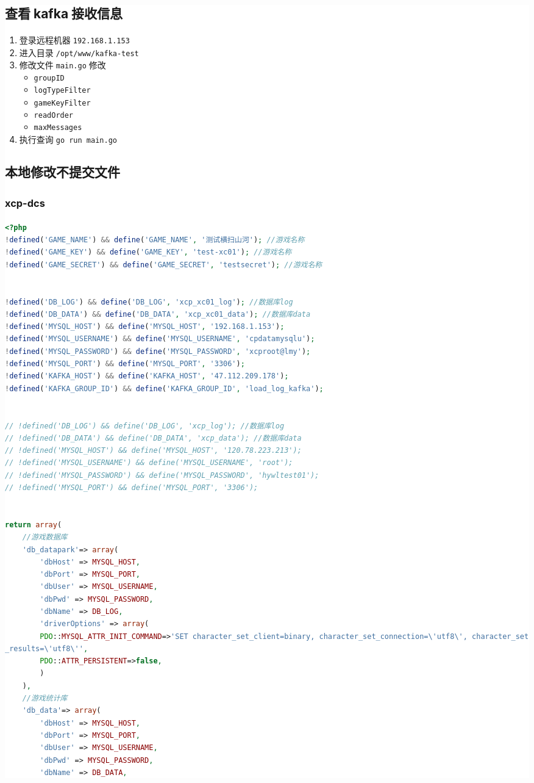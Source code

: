 
## 查看 kafka 接收信息

1. 登录远程机器 `192.168.1.153`
2. 进入目录 `/opt/www/kafka-test`
3. 修改文件 `main.go` 修改
    - `groupID` 
    - `logTypeFilter` 
    - `gameKeyFilter` 
    - `readOrder` 
    - `maxMessages`
5. 执行查询 `go run main.go`


## 本地修改不提交文件

### xcp-dcs

``` php title="xcp-dcs/local/classes/config.php" linenums="1" hl_lines="2 3 7 8"
<?php
!defined('GAME_NAME') && define('GAME_NAME', '测试横扫山河'); //游戏名称
!defined('GAME_KEY') && define('GAME_KEY', 'test-xc01'); //游戏名称
!defined('GAME_SECRET') && define('GAME_SECRET', 'testsecret'); //游戏名称


!defined('DB_LOG') && define('DB_LOG', 'xcp_xc01_log'); //数据库log
!defined('DB_DATA') && define('DB_DATA', 'xcp_xc01_data'); //数据库data
!defined('MYSQL_HOST') && define('MYSQL_HOST', '192.168.1.153');
!defined('MYSQL_USERNAME') && define('MYSQL_USERNAME', 'cpdatamysqlu');
!defined('MYSQL_PASSWORD') && define('MYSQL_PASSWORD', 'xcproot@lmy');
!defined('MYSQL_PORT') && define('MYSQL_PORT', '3306');
!defined('KAFKA_HOST') && define('KAFKA_HOST', '47.112.209.178');
!defined('KAFKA_GROUP_ID') && define('KAFKA_GROUP_ID', 'load_log_kafka');


// !defined('DB_LOG') && define('DB_LOG', 'xcp_log'); //数据库log
// !defined('DB_DATA') && define('DB_DATA', 'xcp_data'); //数据库data
// !defined('MYSQL_HOST') && define('MYSQL_HOST', '120.78.223.213');
// !defined('MYSQL_USERNAME') && define('MYSQL_USERNAME', 'root');
// !defined('MYSQL_PASSWORD') && define('MYSQL_PASSWORD', 'hywltest01');
// !defined('MYSQL_PORT') && define('MYSQL_PORT', '3306');


return array(
	//游戏数据库
 	'db_datapark'=> array(
		'dbHost' => MYSQL_HOST,
		'dbPort' => MYSQL_PORT,
		'dbUser' => MYSQL_USERNAME,
		'dbPwd' => MYSQL_PASSWORD,
		'dbName' => DB_LOG,
		'driverOptions' => array(
		PDO::MYSQL_ATTR_INIT_COMMAND=>'SET character_set_client=binary, character_set_connection=\'utf8\', character_set_results=\'utf8\'',
		PDO::ATTR_PERSISTENT=>false,
		)
	),
	//游戏统计库
	'db_data'=> array(
		'dbHost' => MYSQL_HOST,
		'dbPort' => MYSQL_PORT,
		'dbUser' => MYSQL_USERNAME,
		'dbPwd' => MYSQL_PASSWORD,
		'dbName' => DB_DATA,
```